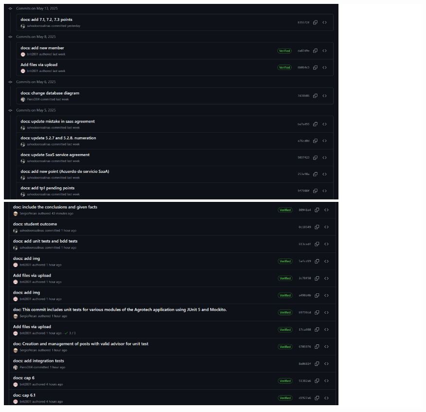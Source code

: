 <img src="img/tp1-commits1.png" width="80%" alt="Commits del equipo en el informe del proyecto">

<img src="img/tp1-commits2.png" width="80%" alt="Commits del equipo en el informe del proyecto">

